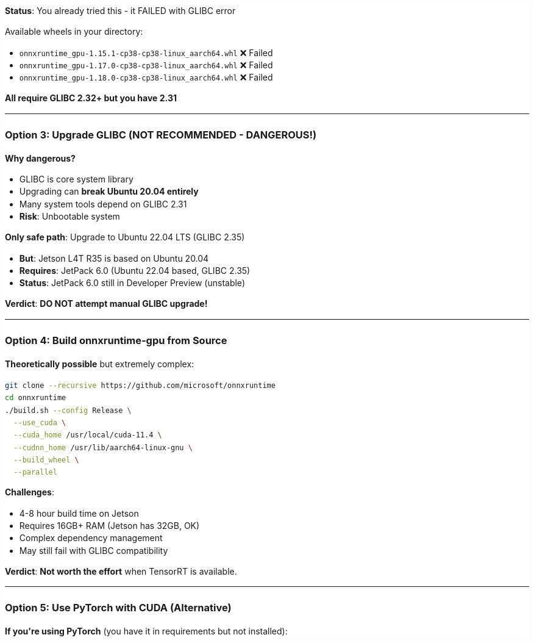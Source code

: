 **Status**: You already tried this - it FAILED with GLIBC error

Available wheels in your directory:
- `onnxruntime_gpu-1.15.1-cp38-cp38-linux_aarch64.whl` ❌ Failed
- `onnxruntime_gpu-1.17.0-cp38-cp38-linux_aarch64.whl` ❌ Failed
- `onnxruntime_gpu-1.18.0-cp38-cp38-linux_aarch64.whl` ❌ Failed

**All require GLIBC 2.32+ but you have 2.31**

---

### Option 3: Upgrade GLIBC (NOT RECOMMENDED - DANGEROUS!)

**Why dangerous?**
- GLIBC is core system library
- Upgrading can **break Ubuntu 20.04 entirely**
- Many system tools depend on GLIBC 2.31
- **Risk**: Unbootable system

**Only safe path**: Upgrade to Ubuntu 22.04 LTS (GLIBC 2.35)
- **But**: Jetson L4T R35 is based on Ubuntu 20.04
- **Requires**: JetPack 6.0 (Ubuntu 22.04 based, GLIBC 2.35)
- **Status**: JetPack 6.0 still in Developer Preview (unstable)

**Verdict**: **DO NOT attempt manual GLIBC upgrade!**

---

### Option 4: Build onnxruntime-gpu from Source

**Theoretically possible** but extremely complex:

```bash
git clone --recursive https://github.com/microsoft/onnxruntime
cd onnxruntime
./build.sh --config Release \
  --use_cuda \
  --cuda_home /usr/local/cuda-11.4 \
  --cudnn_home /usr/lib/aarch64-linux-gnu \
  --build_wheel \
  --parallel
```

**Challenges**:
- 4-8 hour build time on Jetson
- Requires 16GB+ RAM (Jetson has 32GB, OK)
- Complex dependency management
- May still fail with GLIBC compatibility

**Verdict**: **Not worth the effort** when TensorRT is available.

---

### Option 5: Use PyTorch with CUDA (Alternative)

**If you're using PyTorch** (you have it in requirements but not installed):
